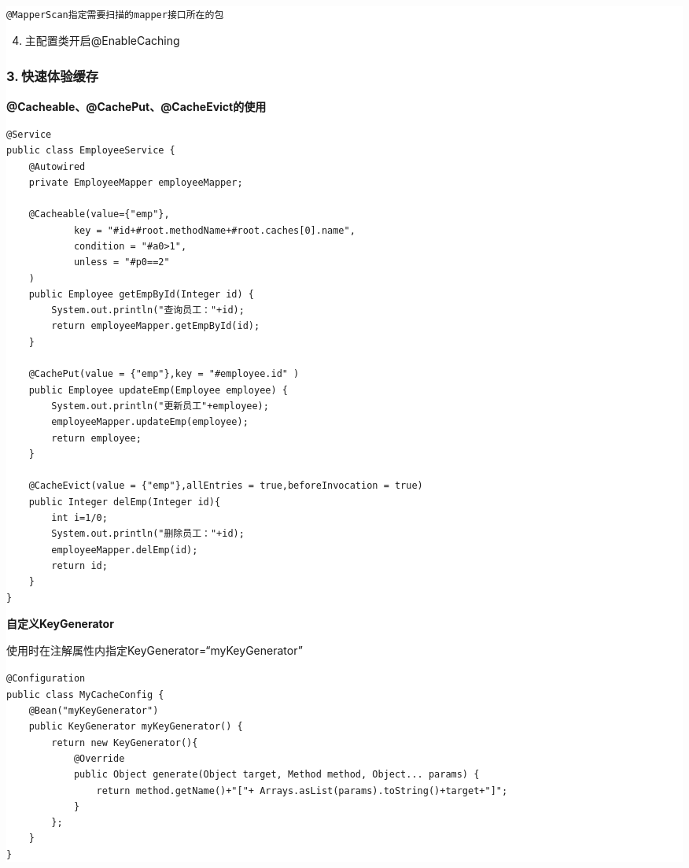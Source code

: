    @MapperScan指定需要扫描的mapper接口所在的包

4. 主配置类开启@EnableCaching

### 3. 快速体验缓存

**@Cacheable、@CachePut、@CacheEvict的使用**

```
@Service
public class EmployeeService {
    @Autowired
    private EmployeeMapper employeeMapper;

    @Cacheable(value={"emp"},
            key = "#id+#root.methodName+#root.caches[0].name",
            condition = "#a0>1",
            unless = "#p0==2"
    )
    public Employee getEmpById(Integer id) {
        System.out.println("查询员工："+id);
        return employeeMapper.getEmpById(id);
    }

    @CachePut(value = {"emp"},key = "#employee.id" )
    public Employee updateEmp(Employee employee) {
        System.out.println("更新员工"+employee);
        employeeMapper.updateEmp(employee);
        return employee;
    }

    @CacheEvict(value = {"emp"},allEntries = true,beforeInvocation = true)
    public Integer delEmp(Integer id){
        int i=1/0;
        System.out.println("删除员工："+id);
        employeeMapper.delEmp(id);
        return id;
    }
}
```

**自定义KeyGenerator**

使用时在注解属性内指定KeyGenerator=“myKeyGenerator”

```
@Configuration
public class MyCacheConfig {
    @Bean("myKeyGenerator")
    public KeyGenerator myKeyGenerator() {
        return new KeyGenerator(){
            @Override
            public Object generate(Object target, Method method, Object... params) {
                return method.getName()+"["+ Arrays.asList(params).toString()+target+"]";
            }
        };
    }
}
```
